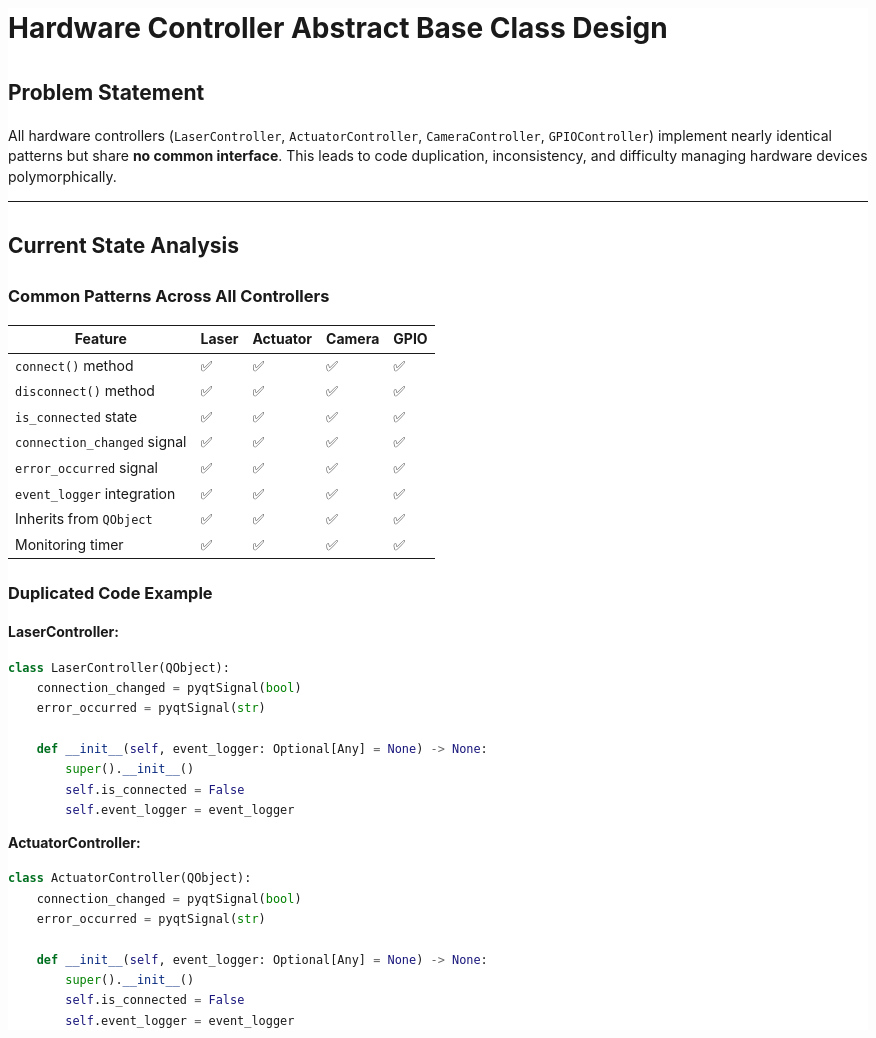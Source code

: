 # Hardware Controller Abstract Base Class Design

## Problem Statement

All hardware controllers (`LaserController`, `ActuatorController`, `CameraController`, `GPIOController`) implement nearly identical patterns but share **no common interface**. This leads to code duplication, inconsistency, and difficulty managing hardware devices polymorphically.

---

## Current State Analysis

### Common Patterns Across All Controllers

| Feature | Laser | Actuator | Camera | GPIO |
|---------|-------|----------|--------|------|
| `connect()` method | ✅ | ✅ | ✅ | ✅ |
| `disconnect()` method | ✅ | ✅ | ✅ | ✅ |
| `is_connected` state | ✅ | ✅ | ✅ | ✅ |
| `connection_changed` signal | ✅ | ✅ | ✅ | ✅ |
| `error_occurred` signal | ✅ | ✅ | ✅ | ✅ |
| `event_logger` integration | ✅ | ✅ | ✅ | ✅ |
| Inherits from `QObject` | ✅ | ✅ | ✅ | ✅ |
| Monitoring timer | ✅ | ✅ | ✅ | ✅ |

### Duplicated Code Example

**LaserController:**
```python
class LaserController(QObject):
    connection_changed = pyqtSignal(bool)
    error_occurred = pyqtSignal(str)

    def __init__(self, event_logger: Optional[Any] = None) -> None:
        super().__init__()
        self.is_connected = False
        self.event_logger = event_logger
```

**ActuatorController:**
```python
class ActuatorController(QObject):
    connection_changed = pyqtSignal(bool)
    error_occurred = pyqtSignal(str)

    def __init__(self, event_logger: Optional[Any] = None) -> None:
        super().__init__()
        self.is_connected = False
        self.event_logger = event_logger
```

